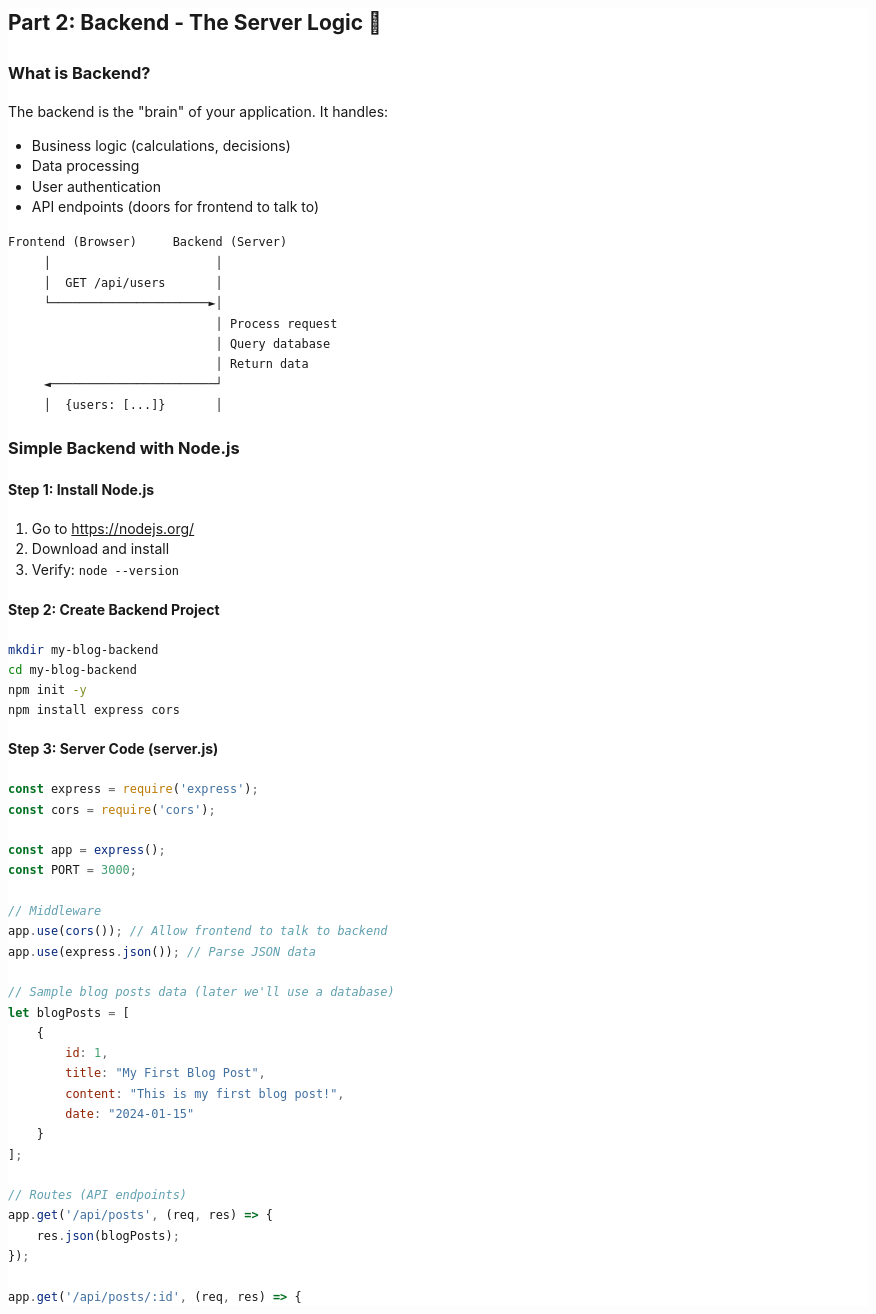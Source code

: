 ## Part 2: Backend - The Server Logic 🧠

### What is Backend?
The backend is the "brain" of your application. It handles:
- Business logic (calculations, decisions)
- Data processing
- User authentication
- API endpoints (doors for frontend to talk to)

```
Frontend (Browser)     Backend (Server)
     │                       │
     │  GET /api/users       │
     └──────────────────────►│
                             │ Process request
                             │ Query database
                             │ Return data
     ◄───────────────────────┘
     │  {users: [...]}       │
```

### Simple Backend with Node.js

#### Step 1: Install Node.js
1. Go to https://nodejs.org/
2. Download and install
3. Verify: `node --version`

#### Step 2: Create Backend Project
```bash
mkdir my-blog-backend
cd my-blog-backend
npm init -y
npm install express cors
```

#### Step 3: Server Code (server.js)
```javascript
const express = require('express');
const cors = require('cors');

const app = express();
const PORT = 3000;

// Middleware
app.use(cors()); // Allow frontend to talk to backend
app.use(express.json()); // Parse JSON data

// Sample blog posts data (later we'll use a database)
let blogPosts = [
    {
        id: 1,
        title: "My First Blog Post",
        content: "This is my first blog post!",
        date: "2024-01-15"
    }
];

// Routes (API endpoints)
app.get('/api/posts', (req, res) => {
    res.json(blogPosts);
});

app.get('/api/posts/:id', (req, res) => {
```